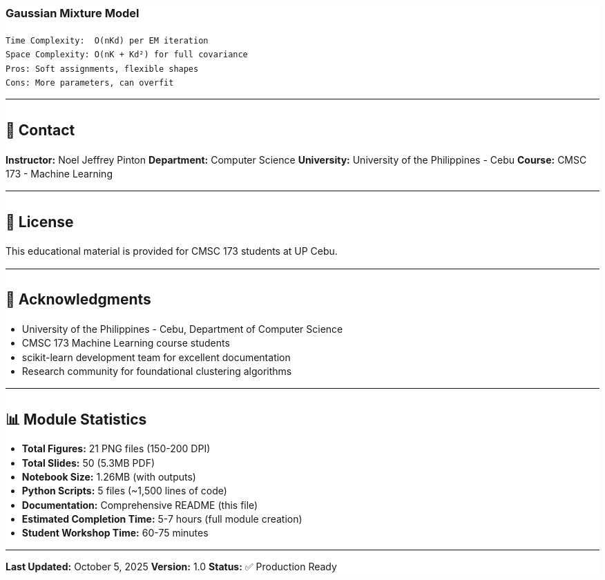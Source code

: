 ### Gaussian Mixture Model
```
Time Complexity:  O(nKd) per EM iteration
Space Complexity: O(nK + Kd²) for full covariance
Pros: Soft assignments, flexible shapes
Cons: More parameters, can overfit
```

---

## 📧 Contact

**Instructor:** Noel Jeffrey Pinton
**Department:** Computer Science
**University:** University of the Philippines - Cebu
**Course:** CMSC 173 - Machine Learning

---

## 📜 License

This educational material is provided for CMSC 173 students at UP Cebu.

---

## 🙏 Acknowledgments

- University of the Philippines - Cebu, Department of Computer Science
- CMSC 173 Machine Learning course students
- scikit-learn development team for excellent documentation
- Research community for foundational clustering algorithms

---

## 📊 Module Statistics

- **Total Figures:** 21 PNG files (150-200 DPI)
- **Total Slides:** 50 (5.3MB PDF)
- **Notebook Size:** 1.26MB (with outputs)
- **Python Scripts:** 5 files (~1,500 lines of code)
- **Documentation:** Comprehensive README (this file)
- **Estimated Completion Time:** 5-7 hours (full module creation)
- **Student Workshop Time:** 60-75 minutes

---

**Last Updated:** October 5, 2025
**Version:** 1.0
**Status:** ✅ Production Ready
